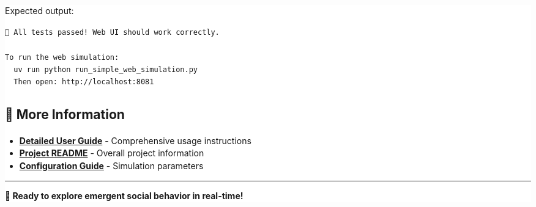 Expected output:
```
🎉 All tests passed! Web UI should work correctly.

To run the web simulation:
  uv run python run_simple_web_simulation.py
  Then open: http://localhost:8081
```

## 📖 More Information

- **[Detailed User Guide](WEB_UI_GUIDE.md)** - Comprehensive usage instructions
- **[Project README](README.md)** - Overall project information
- **[Configuration Guide](docs/user-guide/configuration.md)** - Simulation parameters

---

**🚀 Ready to explore emergent social behavior in real-time!**